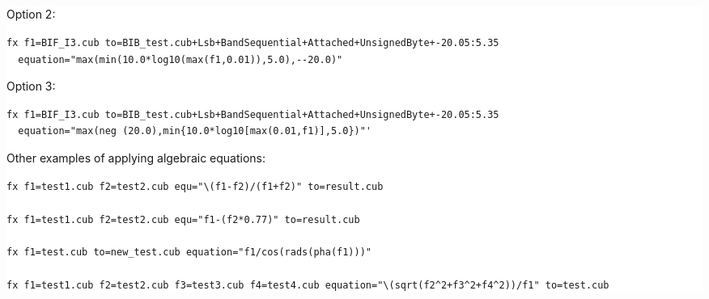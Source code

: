 Option 2:

    fx f1=BIF_I3.cub to=BIB_test.cub+Lsb+BandSequential+Attached+UnsignedByte+-20.05:5.35
      equation="max(min(10.0*log10(max(f1,0.01)),5.0),--20.0)"

Option 3:

    fx f1=BIF_I3.cub to=BIB_test.cub+Lsb+BandSequential+Attached+UnsignedByte+-20.05:5.35
      equation="max(neg (20.0),min{10.0*log10[max(0.01,f1)],5.0})"'

Other examples of applying algebraic equations:

    fx f1=test1.cub f2=test2.cub equ="\(f1-f2)/(f1+f2)" to=result.cub

    fx f1=test1.cub f2=test2.cub equ="f1-(f2*0.77)" to=result.cub

    fx f1=test.cub to=new_test.cub equation="f1/cos(rads(pha(f1)))"

    fx f1=test1.cub f2=test2.cub f3=test3.cub f4=test4.cub equation="\(sqrt(f2^2+f3^2+f4^2))/f1" to=test.cub

